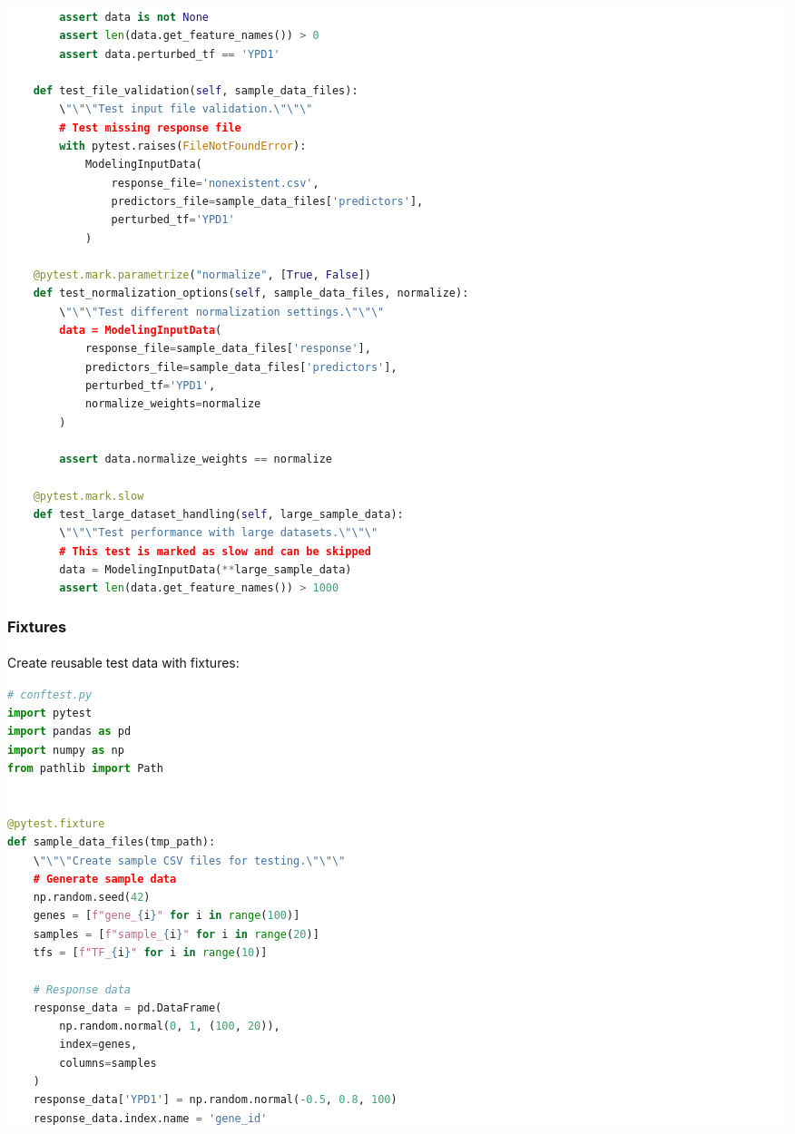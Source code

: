 ```python
        assert data is not None
        assert len(data.get_feature_names()) > 0
        assert data.perturbed_tf == 'YPD1'

    def test_file_validation(self, sample_data_files):
        \"\"\"Test input file validation.\"\"\"
        # Test missing response file
        with pytest.raises(FileNotFoundError):
            ModelingInputData(
                response_file='nonexistent.csv',
                predictors_file=sample_data_files['predictors'],
                perturbed_tf='YPD1'
            )

    @pytest.mark.parametrize("normalize", [True, False])
    def test_normalization_options(self, sample_data_files, normalize):
        \"\"\"Test different normalization settings.\"\"\"
        data = ModelingInputData(
            response_file=sample_data_files['response'],
            predictors_file=sample_data_files['predictors'],
            perturbed_tf='YPD1',
            normalize_weights=normalize
        )

        assert data.normalize_weights == normalize

    @pytest.mark.slow
    def test_large_dataset_handling(self, large_sample_data):
        \"\"\"Test performance with large datasets.\"\"\"
        # This test is marked as slow and can be skipped
        data = ModelingInputData(**large_sample_data)
        assert len(data.get_feature_names()) > 1000
```

### Fixtures

Create reusable test data with fixtures:

```python
# conftest.py
import pytest
import pandas as pd
import numpy as np
from pathlib import Path


@pytest.fixture
def sample_data_files(tmp_path):
    \"\"\"Create sample CSV files for testing.\"\"\"
    # Generate sample data
    np.random.seed(42)
    genes = [f"gene_{i}" for i in range(100)]
    samples = [f"sample_{i}" for i in range(20)]
    tfs = [f"TF_{i}" for i in range(10)]

    # Response data
    response_data = pd.DataFrame(
        np.random.normal(0, 1, (100, 20)),
        index=genes,
        columns=samples
    )
    response_data['YPD1'] = np.random.normal(-0.5, 0.8, 100)
    response_data.index.name = 'gene_id'

```